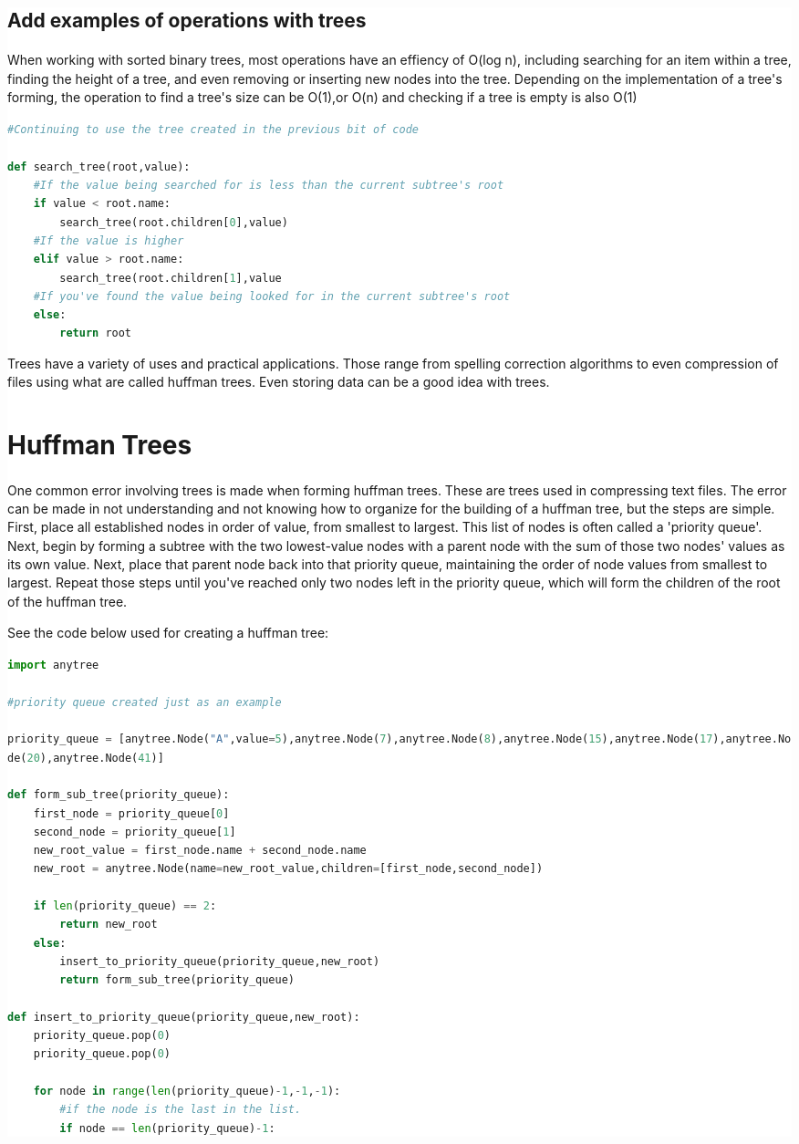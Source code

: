 ## Add examples of operations with trees
When working with sorted binary trees, most operations  have an effiency of O(log n), including searching for an item within a tree, finding the height of a tree, and even removing or inserting new nodes into the tree. Depending on the implementation of a tree's forming, the operation to find a tree's size can be O(1),or O(n) and checking if a tree is empty is also O(1)

``` python
#Continuing to use the tree created in the previous bit of code

def search_tree(root,value):
    #If the value being searched for is less than the current subtree's root
    if value < root.name:
        search_tree(root.children[0],value)
    #If the value is higher
    elif value > root.name:
        search_tree(root.children[1],value
    #If you've found the value being looked for in the current subtree's root
    else:
        return root
```

Trees have a variety of uses and practical applications. Those range from spelling correction algorithms to even compression of files using what are called huffman trees. Even storing data can be a good idea with trees. 

# Huffman Trees
One common error involving trees is made when forming huffman trees. These are trees used in compressing text files. The error can be made in not understanding and not knowing how to organize for the building of a huffman tree, but the steps are simple. First, place all established nodes in order of value, from smallest to largest. This list of nodes is often called a 'priority queue'. Next, begin by forming a subtree with the two lowest-value nodes with a parent node with the sum of those two nodes' values as its own value. Next, place that parent node back into that priority queue, maintaining the order of node values from smallest to largest. Repeat those steps until you've reached only two nodes left in the priority queue, which will form the children of the root of the huffman tree. 

 See the code below used for creating a huffman tree:

```python
import anytree

#priority queue created just as an example

priority_queue = [anytree.Node("A",value=5),anytree.Node(7),anytree.Node(8),anytree.Node(15),anytree.Node(17),anytree.Node(20),anytree.Node(41)]

def form_sub_tree(priority_queue):
    first_node = priority_queue[0]
    second_node = priority_queue[1]
    new_root_value = first_node.name + second_node.name
    new_root = anytree.Node(name=new_root_value,children=[first_node,second_node])

    if len(priority_queue) == 2:
        return new_root
    else:
        insert_to_priority_queue(priority_queue,new_root)
        return form_sub_tree(priority_queue)

def insert_to_priority_queue(priority_queue,new_root):
    priority_queue.pop(0)
    priority_queue.pop(0)

    for node in range(len(priority_queue)-1,-1,-1):
        #if the node is the last in the list. 
        if node == len(priority_queue)-1:
```
